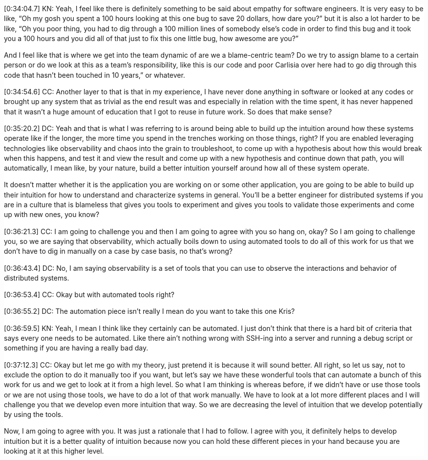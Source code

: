 [0:34:04.7] KN: Yeah, I feel like there is definitely something to be said about empathy for software engineers. It is very easy to be like, “Oh my gosh you spent a 100 hours looking at this one bug to save 20 dollars, how dare you?” but it is also a lot harder to be like, “Oh you poor thing, you had to dig through a 100 million lines of somebody else’s code in order to find this bug and it took you a 100 hours and you did all of that just to fix this one little bug, how awesome are you?” 

And I feel like that is where we get into the team dynamic of are we a blame-centric team? Do we try to assign blame to a certain person or do we look at this as a team’s responsibility, like this is our code and poor Carlisia over here had to go dig through this code that hasn’t been touched in 10 years,” or whatever. 

[0:34:54.6] CC: Another layer to that is that in my experience, I have never done anything in software or looked at any codes or brought up any system that as trivial as the end result was and especially in relation with the time spent, it has never happened that it wasn’t a huge amount of education that I got to reuse in future work. So does that make sense? 

[0:35:20.2] DC: Yeah and that is what I was referring to is around being able to build up the intuition around how these systems operate like if the longer, the more time you spend in the trenches working on those things, right? If you are enabled leveraging technologies like observability and chaos into the grain to troubleshoot, to come up with a hypothesis about how this would break when this happens, and test it and view the result and come up with a new hypothesis and continue down that path, you will automatically, I mean like, by your nature, build a better intuition yourself around how all of these system operate.

It doesn’t matter whether it is the application you are working on or some other application, you are going to be able to build up their intuition for how to understand and characterize systems in general. You’ll be a better engineer for distributed systems if you are in a culture that is blameless that gives you tools to experiment and gives you tools to validate those experiments and come up with new ones, you know? 

[0:36:21.3] CC: I am going to challenge you and then I am going to agree with you so hang on, okay? So I am going to challenge you, so we are saying that observability, which actually boils down to using automated tools to do all of this work for us that we don’t have to dig in manually on a case by case basis, no that’s wrong?

[0:36:43.4] DC: No, I am saying observability is a set of tools that you can use to observe the interactions and behavior of distributed systems. 

[0:36:53.4] CC: Okay but with automated tools right? 

[0:36:55.2] DC: The automation piece isn’t really I mean do you want to take this one Kris? 

[0:36:59.5] KN: Yeah, I mean I think like they certainly can be automated. I just don’t think that there is a hard bit of criteria that says every one needs to be automated. Like there ain’t nothing wrong with SSH-ing into a server and running a debug script or something if you are having a really bad day. 

[0:37:12.3] CC: Okay but let me go with my theory, just pretend it is because it will sound better. All right, so let us say, not to exclude the option to do it manually too if you want, but let’s say we have these wonderful tools that can automate a bunch of this work for us and we get to look at it from a high level. So what I am thinking is whereas before, if we didn’t have or use those tools or we are not using those tools, we have to do a lot of that work manually. We have to look at a lot more different places and I will challenge you that we develop even more intuition that way. So we are decreasing the level of intuition that we develop potentially by using the tools. 

Now, I am going to agree with you. It was just a rationale that I had to follow. I agree with you, it definitely helps to develop intuition but it is a better quality of intuition because now you can hold these different pieces in your hand because you are looking at it at this higher level. 
